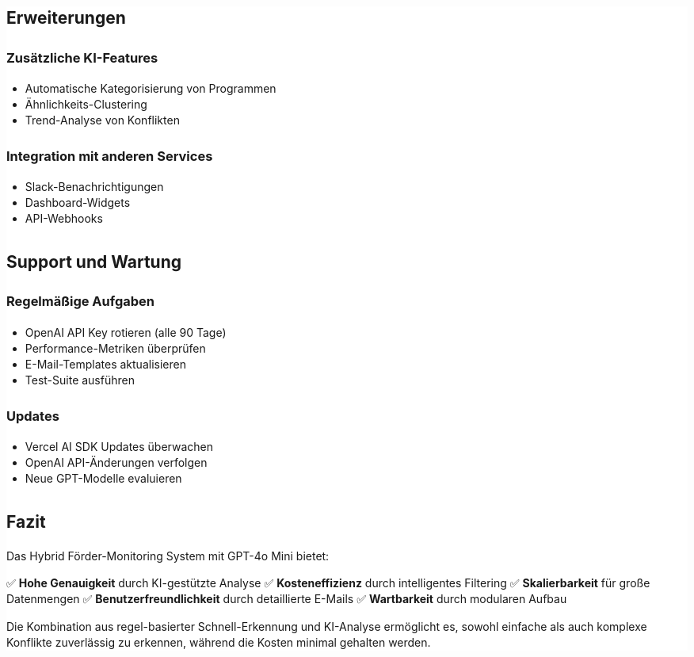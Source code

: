 ## Erweiterungen

### Zusätzliche KI-Features
- Automatische Kategorisierung von Programmen
- Ähnlichkeits-Clustering
- Trend-Analyse von Konflikten

### Integration mit anderen Services
- Slack-Benachrichtigungen
- Dashboard-Widgets
- API-Webhooks

## Support und Wartung

### Regelmäßige Aufgaben
- OpenAI API Key rotieren (alle 90 Tage)
- Performance-Metriken überprüfen
- E-Mail-Templates aktualisieren
- Test-Suite ausführen

### Updates
- Vercel AI SDK Updates überwachen
- OpenAI API-Änderungen verfolgen
- Neue GPT-Modelle evaluieren

## Fazit

Das Hybrid Förder-Monitoring System mit GPT-4o Mini bietet:

✅ **Hohe Genauigkeit** durch KI-gestützte Analyse
✅ **Kosteneffizienz** durch intelligentes Filtering
✅ **Skalierbarkeit** für große Datenmengen
✅ **Benutzerfreundlichkeit** durch detaillierte E-Mails
✅ **Wartbarkeit** durch modularen Aufbau

Die Kombination aus regel-basierter Schnell-Erkennung und KI-Analyse ermöglicht es, sowohl einfache als auch komplexe Konflikte zuverlässig zu erkennen, während die Kosten minimal gehalten werden.
